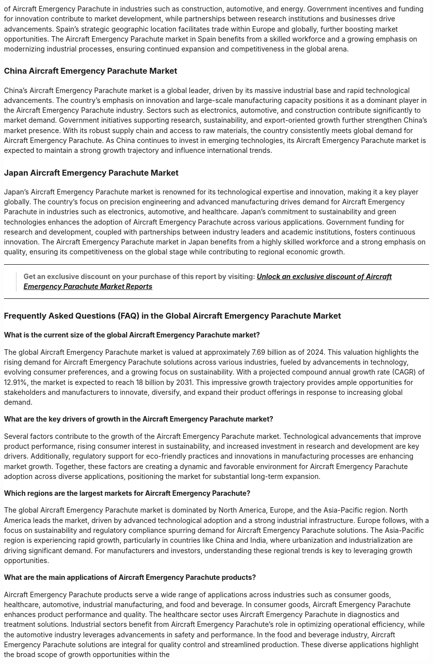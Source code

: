 of Aircraft Emergency Parachute in industries such as construction, automotive, and energy. Government incentives and funding for innovation contribute to market development, while partnerships between research institutions and businesses drive advancements. Spain&rsquo;s strategic geographic location facilitates trade within Europe and globally, further boosting market opportunities. The Aircraft Emergency Parachute market in Spain benefits from a skilled workforce and a growing emphasis on modernizing industrial processes, ensuring continued expansion and competitiveness in the global arena.</p><h3>China Aircraft Emergency Parachute Market</h3><p>China&rsquo;s Aircraft Emergency Parachute market is a global leader, driven by its massive industrial base and rapid technological advancements. The country&rsquo;s emphasis on innovation and large-scale manufacturing capacity positions it as a dominant player in the Aircraft Emergency Parachute industry. Sectors such as electronics, automotive, and construction contribute significantly to market demand. Government initiatives supporting research, sustainability, and export-oriented growth further strengthen China&rsquo;s market presence. With its robust supply chain and access to raw materials, the country consistently meets global demand for Aircraft Emergency Parachute. As China continues to invest in emerging technologies, its Aircraft Emergency Parachute market is expected to maintain a strong growth trajectory and influence international trends.</p><h3>Japan Aircraft Emergency Parachute Market</h3><p>Japan&rsquo;s Aircraft Emergency Parachute market is renowned for its technological expertise and innovation, making it a key player globally. The country&rsquo;s focus on precision engineering and advanced manufacturing drives demand for Aircraft Emergency Parachute in industries such as electronics, automotive, and healthcare. Japan&rsquo;s commitment to sustainability and green technologies enhances the adoption of Aircraft Emergency Parachute across various applications. Government funding for research and development, coupled with partnerships between industry leaders and academic institutions, fosters continuous innovation. The Aircraft Emergency Parachute market in Japan benefits from a highly skilled workforce and a strong emphasis on quality, ensuring its competitiveness on the global stage while contributing to regional economic growth.</p><hr /><blockquote><p><strong>Get an exclusive discount on your purchase of this report by visiting: <em><a href="://marketresearchpulse.com/ask-for-discount/82735?utm_source=Github&amp;utm_medium=0115">Unlock an exclusive discount of Aircraft Emergency Parachute Market Reports</a></em>&nbsp;</strong></p></blockquote><hr /><h3>Frequently Asked Questions (FAQ) in the Global Aircraft Emergency Parachute Market</h3><p><strong>What is the current size of the global Aircraft Emergency Parachute market?</strong></p><p>The global Aircraft Emergency Parachute market is valued at approximately 7.69 billion as of 2024. This valuation highlights the rising demand for Aircraft Emergency Parachute solutions across various industries, fueled by advancements in technology, evolving consumer preferences, and a growing focus on sustainability. With a projected compound annual growth rate (CAGR) of 12.91%, the market is expected to reach 18 billion by 2031. This impressive growth trajectory provides ample opportunities for stakeholders and manufacturers to innovate, diversify, and expand their product offerings in response to increasing global demand.</p><p><strong>What are the key drivers of growth in the Aircraft Emergency Parachute market?</strong></p><p>Several factors contribute to the growth of the Aircraft Emergency Parachute market. Technological advancements that improve product performance, rising consumer interest in sustainability, and increased investment in research and development are key drivers. Additionally, regulatory support for eco-friendly practices and innovations in manufacturing processes are enhancing market growth. Together, these factors are creating a dynamic and favorable environment for Aircraft Emergency Parachute adoption across diverse applications, positioning the market for substantial long-term expansion.</p><p><strong>Which regions are the largest markets for Aircraft Emergency Parachute?</strong></p><p>The global Aircraft Emergency Parachute market is dominated by North America, Europe, and the Asia-Pacific region. North America leads the market, driven by advanced technological adoption and a strong industrial infrastructure. Europe follows, with a focus on sustainability and regulatory compliance spurring demand for Aircraft Emergency Parachute solutions. The Asia-Pacific region is experiencing rapid growth, particularly in countries like China and India, where urbanization and industrialization are driving significant demand. For manufacturers and investors, understanding these regional trends is key to leveraging growth opportunities.</p><p><strong>What are the main applications of Aircraft Emergency Parachute products?</strong></p><p>Aircraft Emergency Parachute products serve a wide range of applications across industries such as consumer goods, healthcare, automotive, industrial manufacturing, and food and beverage. In consumer goods, Aircraft Emergency Parachute enhances product performance and quality. The healthcare sector uses Aircraft Emergency Parachute in diagnostics and treatment solutions. Industrial sectors benefit from Aircraft Emergency Parachute&rsquo;s role in optimizing operational efficiency, while the automotive industry leverages advancements in safety and performance. In the food and beverage industry, Aircraft Emergency Parachute solutions are integral for quality control and streamlined production. These diverse applications highlight the broad scope of growth opportunities within the